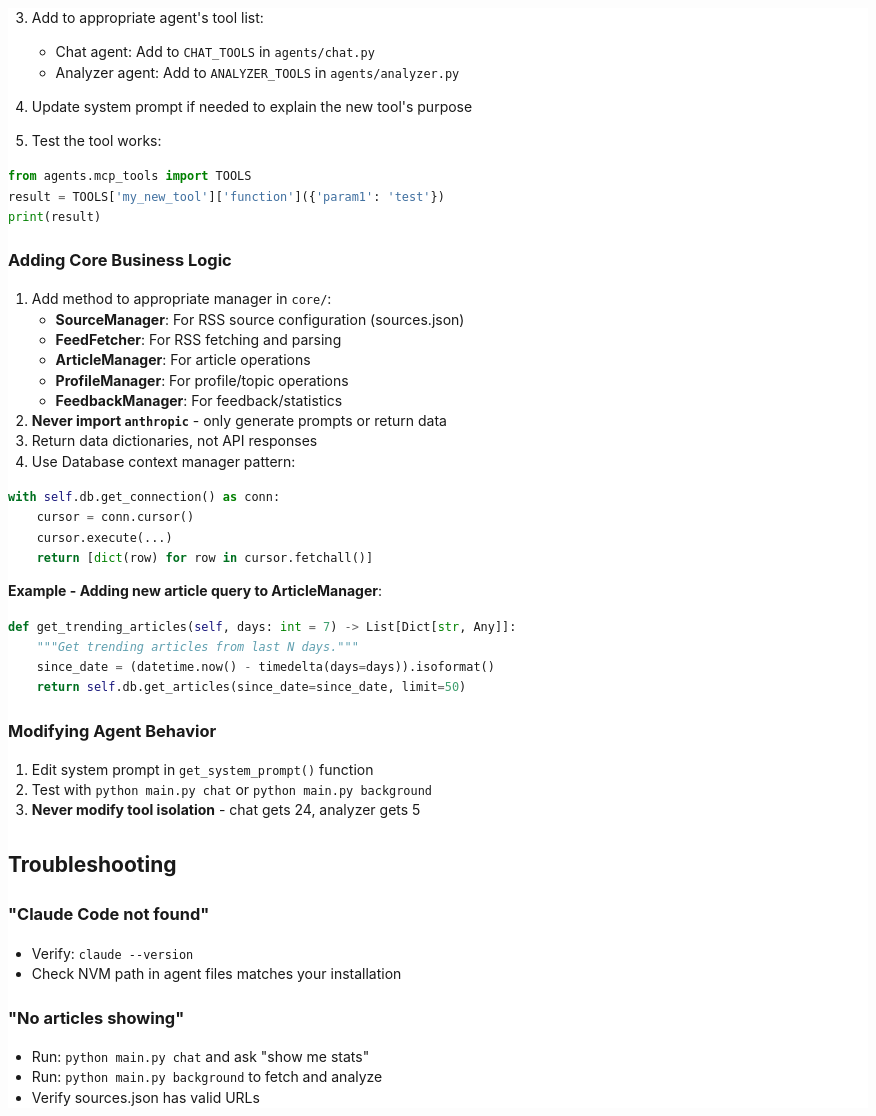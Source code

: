 3. Add to appropriate agent's tool list:
   - Chat agent: Add to `CHAT_TOOLS` in `agents/chat.py`
   - Analyzer agent: Add to `ANALYZER_TOOLS` in `agents/analyzer.py`

4. Update system prompt if needed to explain the new tool's purpose

5. Test the tool works:
```python
from agents.mcp_tools import TOOLS
result = TOOLS['my_new_tool']['function']({'param1': 'test'})
print(result)
```

### Adding Core Business Logic

1. Add method to appropriate manager in `core/`:
   - **SourceManager**: For RSS source configuration (sources.json)
   - **FeedFetcher**: For RSS fetching and parsing
   - **ArticleManager**: For article operations
   - **ProfileManager**: For profile/topic operations
   - **FeedbackManager**: For feedback/statistics
2. **Never import `anthropic`** - only generate prompts or return data
3. Return data dictionaries, not API responses
4. Use Database context manager pattern:
```python
with self.db.get_connection() as conn:
    cursor = conn.cursor()
    cursor.execute(...)
    return [dict(row) for row in cursor.fetchall()]
```

**Example - Adding new article query to ArticleManager**:
```python
def get_trending_articles(self, days: int = 7) -> List[Dict[str, Any]]:
    """Get trending articles from last N days."""
    since_date = (datetime.now() - timedelta(days=days)).isoformat()
    return self.db.get_articles(since_date=since_date, limit=50)
```

### Modifying Agent Behavior

1. Edit system prompt in `get_system_prompt()` function
2. Test with `python main.py chat` or `python main.py background`
3. **Never modify tool isolation** - chat gets 24, analyzer gets 5

## Troubleshooting

### "Claude Code not found"
- Verify: `claude --version`
- Check NVM path in agent files matches your installation

### "No articles showing"
- Run: `python main.py chat` and ask "show me stats"
- Run: `python main.py background` to fetch and analyze
- Verify sources.json has valid URLs
